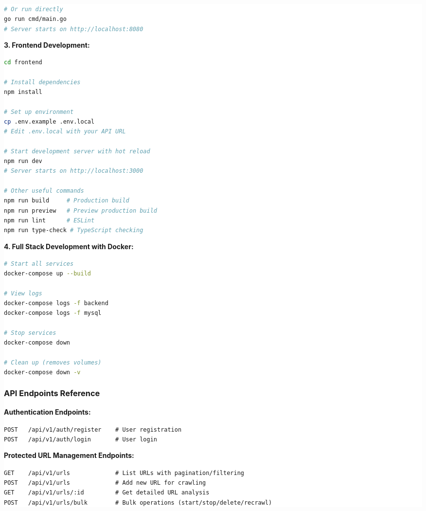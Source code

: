 ```bash
# Or run directly
go run cmd/main.go
# Server starts on http://localhost:8080
```

**3. Frontend Development:**
```bash
cd frontend

# Install dependencies
npm install

# Set up environment
cp .env.example .env.local
# Edit .env.local with your API URL

# Start development server with hot reload
npm run dev
# Server starts on http://localhost:3000

# Other useful commands
npm run build     # Production build
npm run preview   # Preview production build
npm run lint      # ESLint
npm run type-check # TypeScript checking
```

**4. Full Stack Development with Docker:**
```bash
# Start all services
docker-compose up --build

# View logs
docker-compose logs -f backend
docker-compose logs -f mysql

# Stop services
docker-compose down

# Clean up (removes volumes)
docker-compose down -v
```

### **API Endpoints Reference**

**Authentication Endpoints:**
```
POST   /api/v1/auth/register    # User registration
POST   /api/v1/auth/login       # User login
```

**Protected URL Management Endpoints:**
```
GET    /api/v1/urls             # List URLs with pagination/filtering
POST   /api/v1/urls             # Add new URL for crawling
GET    /api/v1/urls/:id         # Get detailed URL analysis
POST   /api/v1/urls/bulk        # Bulk operations (start/stop/delete/recrawl)
```
